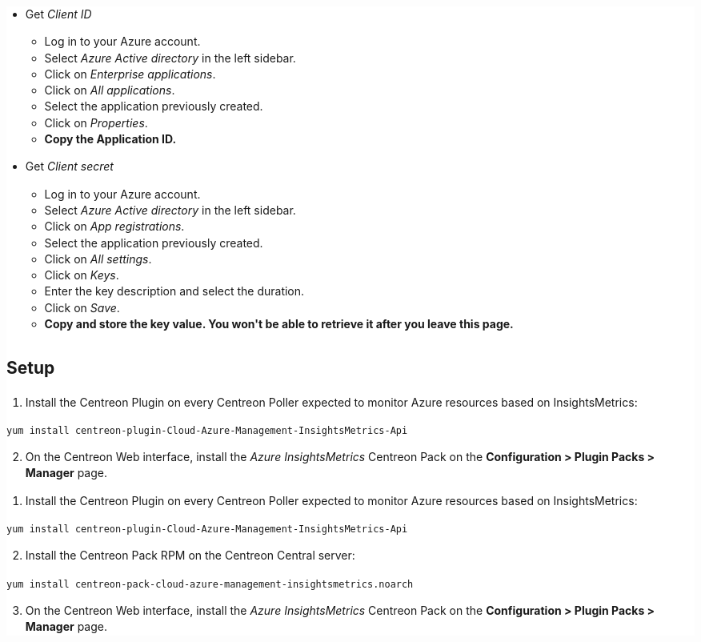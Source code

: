 * Get *Client ID*
    - Log in to your Azure account.
    - Select *Azure Active directory* in the left sidebar.
    - Click on *Enterprise applications*.
    - Click on *All applications*.
    - Select the application previously created.
    - Click on *Properties*.
    - **Copy the Application ID.**

* Get *Client secret*
    - Log in to your Azure account.
    - Select *Azure Active directory* in the left sidebar.
    - Click on *App registrations*.
    - Select the application previously created.
    - Click on *All settings*.
    - Click on *Keys*.
    - Enter the key description and select the duration.
    - Click on *Save*.
    - **Copy and store the key value. You won't be able to retrieve it after you leave this page.**

## Setup

<Tabs groupId="sync">
<TabItem value="Online License" label="Online License">

1. Install the Centreon Plugin on every Centreon Poller expected to monitor Azure resources based on InsightsMetrics:

```bash
yum install centreon-plugin-Cloud-Azure-Management-InsightsMetrics-Api
```

2. On the Centreon Web interface, install the *Azure InsightsMetrics* Centreon Pack on the **Configuration > Plugin Packs > Manager** page.

</TabItem>
<TabItem value="Offline License" label="Offline License">

1. Install the Centreon Plugin on every Centreon Poller expected to monitor Azure resources based on InsightsMetrics:

```bash
yum install centreon-plugin-Cloud-Azure-Management-InsightsMetrics-Api
```

2. Install the Centreon Pack RPM on the Centreon Central server:

```bash
yum install centreon-pack-cloud-azure-management-insightsmetrics.noarch
```

3. On the Centreon Web interface, install the *Azure InsightsMetrics* Centreon Pack on the **Configuration > Plugin Packs > Manager** page.

</TabItem>
</Tabs>

